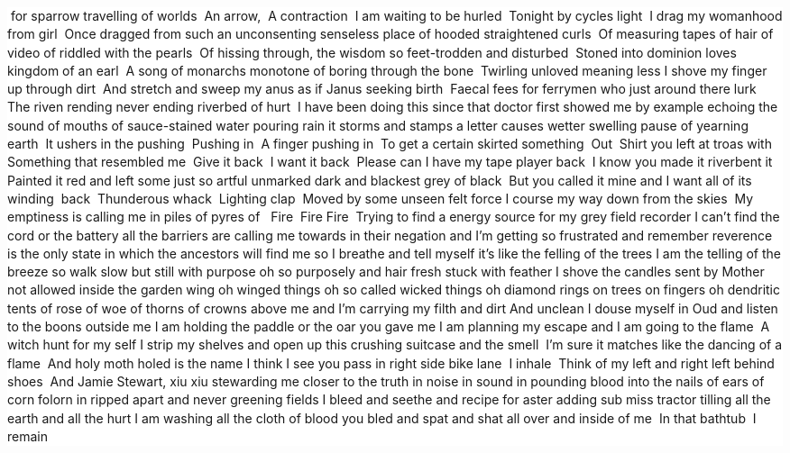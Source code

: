 <span class="depth-37"> for sparrow travelling of worlds </span>
<span class="depth-37">An arrow, </span>
<span class="depth-37">A contraction </span>
<span class="depth-37">I am waiting to be hurled </span>
<span class="depth-37">Tonight by cycles light </span>
<span class="depth-37">I drag my womanhood from girl </span>
<span class="depth-37">Once dragged from such an unconsenting senseless place of hooded straightened curls </span>
<span class="depth-37">Of measuring tapes of hair of video of riddled with the pearls </span>
<span class="depth-37">Of hissing through, the wisdom so feet-trodden and disturbed </span>
<span class="depth-37">Stoned into dominion loves kingdom of an earl </span>
<span class="depth-37">A song of monarchs monotone of boring through the bone </span>
<span class="depth-37">Twirling unloved meaning less I shove my finger up through dirt </span>
<span class="depth-37">And stretch and sweep my anus as if Janus seeking birth </span>
<span class="depth-37">Faecal fees for ferrymen who just around there lurk </span>
<span class="depth-37">The riven rending never ending riverbed of hurt </span>
<span class="depth-37">I have been doing this since that doctor first showed me by example echoing the sound of mouths of sauce-stained water pouring rain it storms and stamps a letter causes wetter swelling pause of yearning earth </span>
<span class="depth-37">It ushers in the pushing </span>
<span class="depth-37">Pushing in </span>
<span class="depth-37">A finger pushing in </span>
<span class="depth-37">To get a certain skirted something </span>
<span class="depth-37">Out </span>
<span class="depth-37">Shirt you left at troas with </span>
<span class="depth-37">Something that resembled me </span>
<span class="depth-37">Give it back </span>
<span class="depth-37">I want it back </span>
<span class="depth-37">Please can I have my tape player back </span>
<span class="depth-37">I know you made it riverbent it </span>
<span class="depth-37">Painted it red</span>
<span class="depth-38">and left some just so artful unmarked dark and blackest grey of black </span>
<span class="depth-38">But you called it mine and I want all of its winding </span>
<span class="depth-38">back </span>
<span class="depth-38">Thunderous whack </span>
<span class="depth-38">Lighting clap </span>
<span class="depth-38">Moved by some unseen felt force I course my way down from the skies </span>
<span class="depth-38">My emptiness is calling me in piles of pyres of  </span>
<span class="depth-38">Fire </span>
<span class="depth-38">Fire</span>
<span class="depth-38">Fire </span>
<span class="depth-38">Trying to find a energy source for my grey field recorder I can’t find the cord or the battery all the barriers are calling me towards in their negation and I’m getting so frustrated and remember reverence is the only state in which the ancestors will find me so I breathe and tell myself it’s like the felling of the trees I am the telling of the breeze so walk slow but still with purpose oh so purposely and hair fresh stuck with feather I shove the candles sent by Mother not allowed inside the garden wing oh winged things oh so called wicked things oh diamond rings on trees on fingers oh dendritic tents of rose of woe of thorns of crowns above me and I’m carrying my filth and dirt And unclean I douse myself in Oud and listen to the boons outside me I am holding the paddle or the oar you gave me I am planning my escape and I am going to the flame </span>
<span class="depth-38">A witch hunt for my self I strip my shelves and open up this crushing suitcase and the smell </span>
<span class="depth-38">I’m sure it matches like the dancing of a flame </span>
<span class="depth-38">And holy moth holed is the name I think I see you pass in right side bike lane </span>
<span class="depth-38">I inhale </span>
<span class="depth-38">Think of my left and right left behind shoes </span>
<span class="depth-38">And Jamie Stewart, xiu xiu stewarding me closer to the truth in noise in sound in pounding blood into the nails of ears of corn folorn in ripped apart and never greening fields I bleed and seethe and recipe for aster adding sub miss tractor tilling all the earth and all the hurt I am washing all the cloth of blood you bled and spat and shat all over and inside of me </span>
<span class="depth-38">In that bathtub </span>
<span class="depth-38">I remain </span>